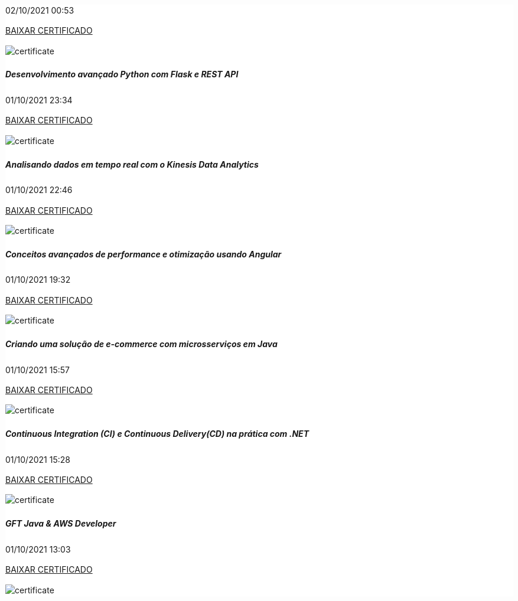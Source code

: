 02/10/2021 00:53

[BAIXAR CERTIFICADO](https://certificates.digitalinnovation.one/D53CFE53)

![certificate](https://hermes.digitalinnovation.one/certificates/cover/5CD551B2.jpg)

##### Desenvolvimento avançado Python com Flask e REST API

01/10/2021 23:34

[BAIXAR CERTIFICADO](https://certificates.digitalinnovation.one/5CD551B2)

![certificate](https://hermes.digitalinnovation.one/certificates/cover/00459E73.jpg)

##### Analisando dados em tempo real com o Kinesis Data Analytics

01/10/2021 22:46

[BAIXAR CERTIFICADO](https://certificates.digitalinnovation.one/00459E73)

![certificate](https://hermes.digitalinnovation.one/certificates/cover/1EAE839A.jpg)

##### Conceitos avançados de performance e otimização usando Angular

01/10/2021 19:32

[BAIXAR CERTIFICADO](https://certificates.digitalinnovation.one/1EAE839A)

![certificate](https://hermes.digitalinnovation.one/certificates/cover/4E5A2D08.jpg)

##### Criando uma solução de e-commerce com microsserviços em Java

01/10/2021 15:57

[BAIXAR CERTIFICADO](https://certificates.digitalinnovation.one/4E5A2D08)

![certificate](https://hermes.digitalinnovation.one/certificates/cover/C8D5D338.jpg)

##### Continuous Integration (CI) e Continuous Delivery(CD) na prática com .NET

01/10/2021 15:28

[BAIXAR CERTIFICADO](https://certificates.digitalinnovation.one/C8D5D338)

![certificate](https://hermes.digitalinnovation.one/certificates/cover/F5F3EBAD.jpg)

##### GFT Java & AWS Developer

01/10/2021 13:03

[BAIXAR CERTIFICADO](https://certificates.digitalinnovation.one/F5F3EBAD)

![certificate](https://hermes.digitalinnovation.one/certificates/cover/321E32BB.jpg)
